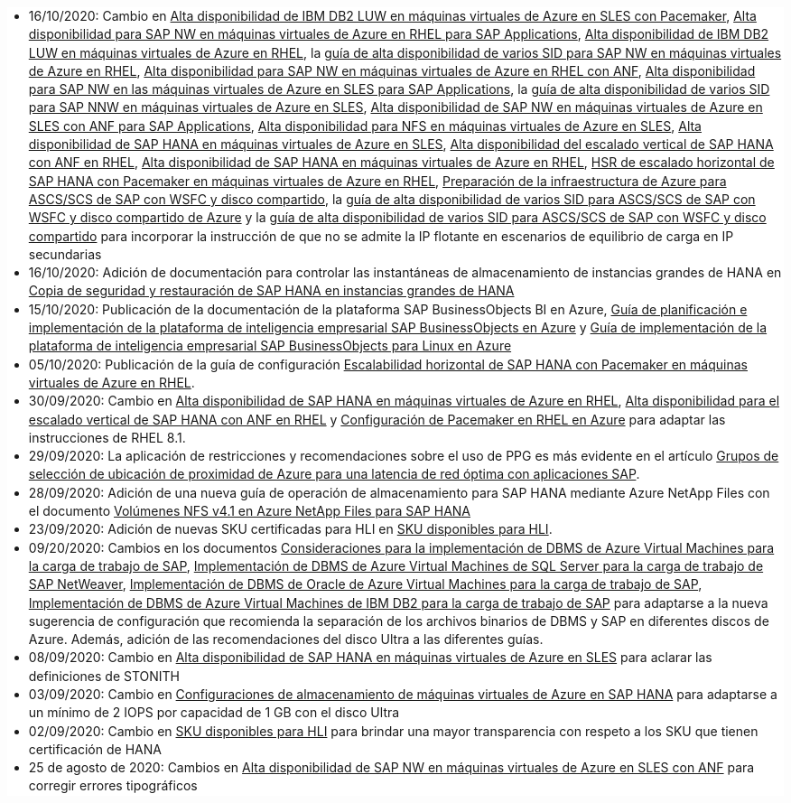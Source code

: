 - 16/10/2020: Cambio en [Alta disponibilidad de IBM DB2 LUW en máquinas virtuales de Azure en SLES con Pacemaker](./dbms-guide-ha-ibm.md), [Alta disponibilidad para SAP NW en máquinas virtuales de Azure en RHEL para SAP Applications](./high-availability-guide-rhel.md), [Alta disponibilidad de IBM DB2 LUW en máquinas virtuales de Azure en RHEL](./high-availability-guide-rhel-ibm-db2-luw.md), la [guía de alta disponibilidad de varios SID para SAP NW en máquinas virtuales de Azure en RHEL](./high-availability-guide-rhel-multi-sid.md), [Alta disponibilidad para SAP NW en máquinas virtuales de Azure en RHEL con ANF](./high-availability-guide-rhel-netapp-files.md), [Alta disponibilidad para SAP NW en las máquinas virtuales de Azure en SLES para SAP Applications](./high-availability-guide-suse.md), la [guía de alta disponibilidad de varios SID para SAP NNW en máquinas virtuales de Azure en SLES](./high-availability-guide-suse-multi-sid.md), [Alta disponibilidad de SAP NW en máquinas virtuales de Azure en SLES con ANF para SAP Applications](./high-availability-guide-suse-netapp-files.md), [Alta disponibilidad para NFS en máquinas virtuales de Azure en SLES](./high-availability-guide-suse-nfs.md), [Alta disponibilidad de SAP HANA en máquinas virtuales de Azure en SLES](./sap-hana-high-availability.md), [Alta disponibilidad del escalado vertical de SAP HANA con ANF en RHEL](./sap-hana-high-availability-netapp-files-red-hat.md), [Alta disponibilidad de SAP HANA en máquinas virtuales de Azure en RHEL](./sap-hana-high-availability-rhel.md), [HSR de escalado horizontal de SAP HANA con Pacemaker en máquinas virtuales de Azure en RHEL](./sap-hana-high-availability-scale-out-hsr-rhel.md), [Preparación de la infraestructura de Azure para ASCS/SCS de SAP con WSFC y disco compartido](./sap-high-availability-infrastructure-wsfc-shared-disk.md), la [guía de alta disponibilidad de varios SID para ASCS/SCS de SAP con WSFC y disco compartido de Azure](./sap-ascs-ha-multi-sid-wsfc-azure-shared-disk.md) y la [guía de alta disponibilidad de varios SID para ASCS/SCS de SAP con WSFC y disco compartido](./sap-ascs-ha-multi-sid-wsfc-shared-disk.md) para incorporar la instrucción de que no se admite la IP flotante en escenarios de equilibrio de carga en IP secundarias 
- 16/10/2020: Adición de documentación para controlar las instantáneas de almacenamiento de instancias grandes de HANA en [Copia de seguridad y restauración de SAP HANA en instancias grandes de HANA](./hana-backup-restore.md)
- 15/10/2020: Publicación de la documentación de la plataforma SAP BusinessObjects BI en Azure, [Guía de planificación e implementación de la plataforma de inteligencia empresarial SAP BusinessObjects en Azure](businessobjects-deployment-guide.md) y [Guía de implementación de la plataforma de inteligencia empresarial SAP BusinessObjects para Linux en Azure](businessobjects-deployment-guide-linux.md)
- 05/10/2020: Publicación de la guía de configuración [Escalabilidad horizontal de SAP HANA con Pacemaker en máquinas virtuales de Azure en RHEL](./sap-hana-high-availability-scale-out-hsr-rhel.md).
- 30/09/2020: Cambio en [Alta disponibilidad de SAP HANA en máquinas virtuales de Azure en RHEL](./sap-hana-high-availability-rhel.md), [Alta disponibilidad para el escalado vertical de SAP HANA con ANF en RHEL](./sap-hana-high-availability-netapp-files-red-hat.md) y [Configuración de Pacemaker en RHEL en Azure](./high-availability-guide-rhel-pacemaker.md) para adaptar las instrucciones de RHEL 8.1.
- 29/09/2020: La aplicación de restricciones y recomendaciones sobre el uso de PPG es más evidente en el artículo [Grupos de selección de ubicación de proximidad de Azure para una latencia de red óptima con aplicaciones SAP](./sap-proximity-placement-scenarios.md). 
- 28/09/2020: Adición de una nueva guía de operación de almacenamiento para SAP HANA mediante Azure NetApp Files con el documento [Volúmenes NFS v4.1 en Azure NetApp Files para SAP HANA](./hana-vm-operations-netapp.md)
- 23/09/2020: Adición de nuevas SKU certificadas para HLI en [SKU disponibles para HLI](./hana-available-skus.md). 
- 09/20/2020: Cambios en los documentos [Consideraciones para la implementación de DBMS de Azure Virtual Machines para la carga de trabajo de SAP](./dbms_guide_general.md), [Implementación de DBMS de Azure Virtual Machines de SQL Server para la carga de trabajo de SAP NetWeaver](./dbms_guide_sqlserver.md), [Implementación de DBMS de Oracle de Azure Virtual Machines para la carga de trabajo de SAP](./dbms_guide_oracle.md), [Implementación de DBMS de Azure Virtual Machines de IBM DB2 para la carga de trabajo de SAP](./dbms_guide_ibm.md) para adaptarse a la nueva sugerencia de configuración que recomienda la separación de los archivos binarios de DBMS y SAP en diferentes discos de Azure. Además, adición de las recomendaciones del disco Ultra a las diferentes guías.
- 08/09/2020: Cambio en [Alta disponibilidad de SAP HANA en máquinas virtuales de Azure en SLES](./sap-hana-high-availability.md) para aclarar las definiciones de STONITH
- 03/09/2020: Cambio en [Configuraciones de almacenamiento de máquinas virtuales de Azure en SAP HANA](./hana-vm-operations-storage.md) para adaptarse a un mínimo de 2 IOPS por capacidad de 1 GB con el disco Ultra
- 02/09/2020: Cambio en [SKU disponibles para HLI](./hana-available-skus.md) para brindar una mayor transparencia con respeto a los SKU que tienen certificación de HANA
- 25 de agosto de 2020: Cambios en [Alta disponibilidad de SAP NW en máquinas virtuales de Azure en SLES con ANF](./high-availability-guide-suse-netapp-files.md) para corregir errores tipográficos